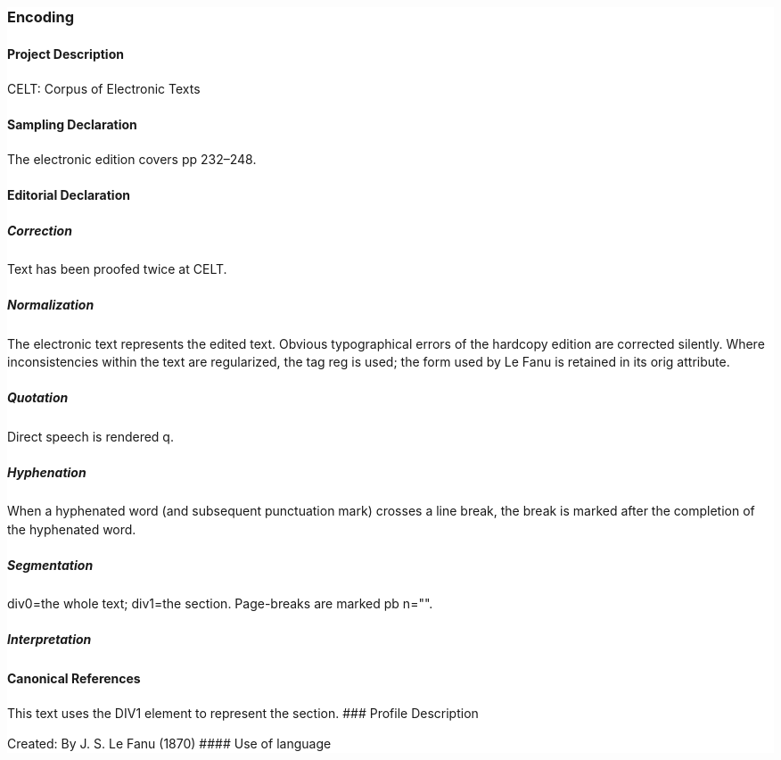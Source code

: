 ### Encoding


#### Project Description


CELT: Corpus of Electronic Texts


#### Sampling Declaration


The electronic edition covers pp 232–248.


#### Editorial Declaration


##### Correction


Text has been proofed twice at CELT.


##### Normalization


The electronic text represents the edited text. Obvious typographical errors of the hardcopy edition are corrected silently. Where inconsistencies within the text are regularized, the tag reg is used; the form used by Le Fanu is retained in its orig attribute.


##### Quotation


Direct speech is rendered q.


##### Hyphenation


When a hyphenated word (and subsequent punctuation mark) crosses a line break, the break is marked after the completion of the hyphenated word.


##### Segmentation


div0=the whole text; div1=the section. Page-breaks are marked pb n="".


##### Interpretation



#### Canonical References


This text uses the DIV1 element to represent the section. ### Profile Description


Created: By J. S. Le Fanu 
 (1870) #### Use of language

